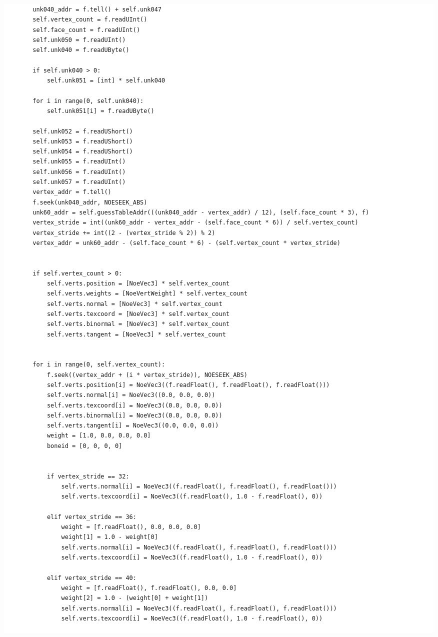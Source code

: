 ```
		unk040_addr = f.tell() + self.unk047
		self.vertex_count = f.readUInt()
		self.face_count = f.readUInt()
		self.unk050 = f.readUInt()
		self.unk040 = f.readUByte()
		
		if self.unk040 > 0:
			self.unk051 = [int] * self.unk040
		
		for i in range(0, self.unk040):
			self.unk051[i] = f.readUByte()
			
		self.unk052 = f.readUShort()
		self.unk053 = f.readUShort()
		self.unk054 = f.readUShort()
		self.unk055 = f.readUInt()
		self.unk056 = f.readUInt()
		self.unk057 = f.readUInt()
		vertex_addr = f.tell()
		f.seek(unk040_addr, NOESEEK_ABS)
		unk60_addr = self.guessTableAddr(((unk040_addr - vertex_addr) / 12), (self.face_count * 3), f)
		vertex_stride = int((unk60_addr - vertex_addr - (self.face_count * 6)) / self.vertex_count)
		vertex_stride += int((2 - (vertex_stride % 2)) % 2)
		vertex_addr = unk60_addr - (self.face_count * 6) - (self.vertex_count * vertex_stride)
		
		
		if self.vertex_count > 0:
			self.verts.position = [NoeVec3] * self.vertex_count
			self.verts.weights = [NoeVertWeight] * self.vertex_count
			self.verts.normal = [NoeVec3] * self.vertex_count
			self.verts.texcoord = [NoeVec3] * self.vertex_count
			self.verts.binormal = [NoeVec3] * self.vertex_count
			self.verts.tangent = [NoeVec3] * self.vertex_count
			
		
		for i in range(0, self.vertex_count):
			f.seek((vertex_addr + (i * vertex_stride)), NOESEEK_ABS)
			self.verts.position[i] = NoeVec3((f.readFloat(), f.readFloat(), f.readFloat()))
			self.verts.normal[i] = NoeVec3((0.0, 0.0, 0.0))
			self.verts.texcoord[i] = NoeVec3((0.0, 0.0, 0.0))
			self.verts.binormal[i] = NoeVec3((0.0, 0.0, 0.0))
			self.verts.tangent[i] = NoeVec3((0.0, 0.0, 0.0))
			weight = [1.0, 0.0, 0.0, 0.0]
			boneid = [0, 0, 0, 0]
			
			
			if vertex_stride == 32:
				self.verts.normal[i] = NoeVec3((f.readFloat(), f.readFloat(), f.readFloat()))
				self.verts.texcoord[i] = NoeVec3((f.readFloat(), 1.0 - f.readFloat(), 0))
				
			elif vertex_stride == 36:
				weight = [f.readFloat(), 0.0, 0.0, 0.0]
				weight[1] = 1.0 - weight[0]
				self.verts.normal[i] = NoeVec3((f.readFloat(), f.readFloat(), f.readFloat()))
				self.verts.texcoord[i] = NoeVec3((f.readFloat(), 1.0 - f.readFloat(), 0))
				
			elif vertex_stride == 40:
				weight = [f.readFloat(), f.readFloat(), 0.0, 0.0]
				weight[2] = 1.0 - (weight[0] + weight[1])
				self.verts.normal[i] = NoeVec3((f.readFloat(), f.readFloat(), f.readFloat()))
				self.verts.texcoord[i] = NoeVec3((f.readFloat(), 1.0 - f.readFloat(), 0))
				
```